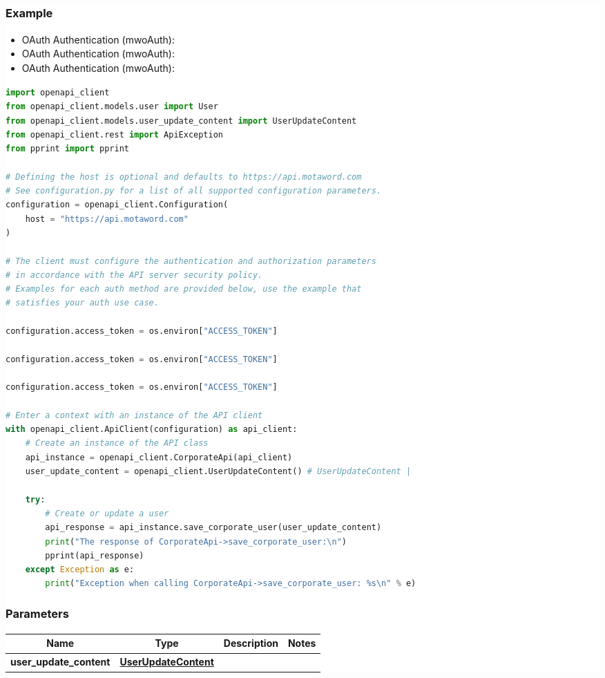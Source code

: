### Example

* OAuth Authentication (mwoAuth):
* OAuth Authentication (mwoAuth):
* OAuth Authentication (mwoAuth):

```python
import openapi_client
from openapi_client.models.user import User
from openapi_client.models.user_update_content import UserUpdateContent
from openapi_client.rest import ApiException
from pprint import pprint

# Defining the host is optional and defaults to https://api.motaword.com
# See configuration.py for a list of all supported configuration parameters.
configuration = openapi_client.Configuration(
    host = "https://api.motaword.com"
)

# The client must configure the authentication and authorization parameters
# in accordance with the API server security policy.
# Examples for each auth method are provided below, use the example that
# satisfies your auth use case.

configuration.access_token = os.environ["ACCESS_TOKEN"]

configuration.access_token = os.environ["ACCESS_TOKEN"]

configuration.access_token = os.environ["ACCESS_TOKEN"]

# Enter a context with an instance of the API client
with openapi_client.ApiClient(configuration) as api_client:
    # Create an instance of the API class
    api_instance = openapi_client.CorporateApi(api_client)
    user_update_content = openapi_client.UserUpdateContent() # UserUpdateContent | 

    try:
        # Create or update a user
        api_response = api_instance.save_corporate_user(user_update_content)
        print("The response of CorporateApi->save_corporate_user:\n")
        pprint(api_response)
    except Exception as e:
        print("Exception when calling CorporateApi->save_corporate_user: %s\n" % e)
```



### Parameters


Name | Type | Description  | Notes
------------- | ------------- | ------------- | -------------
 **user_update_content** | [**UserUpdateContent**](UserUpdateContent.md)|  | 
